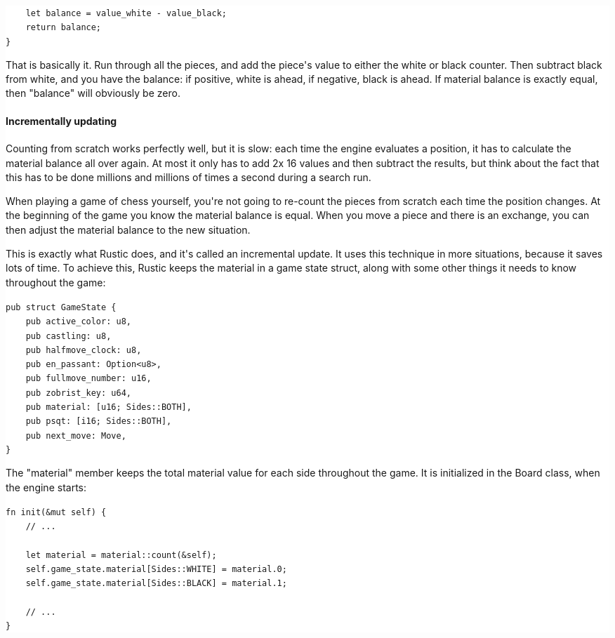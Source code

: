 ```rust,ignore
    let balance = value_white - value_black;
    return balance;
}
```

That is basically it. Run through all the pieces, and add the piece's value
to either the white or black counter. Then subtract black from white, and
you have the balance: if positive, white is ahead, if negative, black is
ahead. If material balance is exactly equal, then "balance" will obviously
be zero.

#### Incrementally updating

Counting from scratch works perfectly well, but it is slow: each time the
engine evaluates a position, it has to calculate the material balance all
over again. At most it only has to add 2x 16 values and then subtract the
results, but think about the fact that this has to be done millions and
millions of times a second during a search run.

When playing a game of chess yourself, you're not going to re-count the
pieces from scratch each time the position changes. At the beginning of the
game you know the material balance is equal. When you move a piece and
there is an exchange, you can then adjust the material balance to the new
situation.

This is exactly what Rustic does, and it's called an incremental update. It
uses this technique in more situations, because it saves lots of time. To
achieve this, Rustic keeps the material in a game state struct, along with
some other things it needs to know throughout the game:

```rust,ignore
pub struct GameState {
    pub active_color: u8,
    pub castling: u8,
    pub halfmove_clock: u8,
    pub en_passant: Option<u8>,
    pub fullmove_number: u16,
    pub zobrist_key: u64,
    pub material: [u16; Sides::BOTH],
    pub psqt: [i16; Sides::BOTH],
    pub next_move: Move,
}
```

The "material" member keeps the total material value for each side
throughout the game. It is initialized in the Board class, when the engine
starts:

```rust,ignore
fn init(&mut self) {
    // ...

    let material = material::count(&self);
    self.game_state.material[Sides::WHITE] = material.0;
    self.game_state.material[Sides::BLACK] = material.1;

    // ...
}
```
